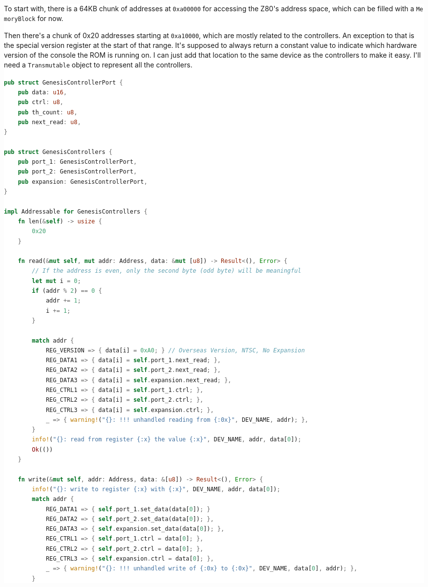 To start with, there is a 64KB chunk of addresses at `0xa00000` for accessing the Z80's address space,
which can be filled with a `MemoryBlock` for now.

Then there's a chunk of 0x20 addresses starting at `0xa10000`, which are mostly related to the
controllers.  An exception to that is the special version register at the start of that range.  It's
supposed to always return a constant value to indicate which hardware version of the console the ROM
is running on.  I can just add that location to the same device as the controllers to make it easy.
I'll need a `Transmutable` object to represent all the controllers.

```rust
pub struct GenesisControllerPort {
    pub data: u16,
    pub ctrl: u8,
    pub th_count: u8,
    pub next_read: u8,
}

pub struct GenesisControllers {
    pub port_1: GenesisControllerPort,
    pub port_2: GenesisControllerPort,
    pub expansion: GenesisControllerPort,
}

impl Addressable for GenesisControllers {
    fn len(&self) -> usize {
        0x20
    }

    fn read(&mut self, mut addr: Address, data: &mut [u8]) -> Result<(), Error> {
        // If the address is even, only the second byte (odd byte) will be meaningful
        let mut i = 0;
        if (addr % 2) == 0 {
            addr += 1;
            i += 1;
        }

        match addr {
            REG_VERSION => { data[i] = 0xA0; } // Overseas Version, NTSC, No Expansion
            REG_DATA1 => { data[i] = self.port_1.next_read; },
            REG_DATA2 => { data[i] = self.port_2.next_read; },
            REG_DATA3 => { data[i] = self.expansion.next_read; },
            REG_CTRL1 => { data[i] = self.port_1.ctrl; },
            REG_CTRL2 => { data[i] = self.port_2.ctrl; },
            REG_CTRL3 => { data[i] = self.expansion.ctrl; },
            _ => { warning!("{}: !!! unhandled reading from {:0x}", DEV_NAME, addr); },
        }
        info!("{}: read from register {:x} the value {:x}", DEV_NAME, addr, data[0]);
        Ok(())
    }

    fn write(&mut self, addr: Address, data: &[u8]) -> Result<(), Error> {
        info!("{}: write to register {:x} with {:x}", DEV_NAME, addr, data[0]);
        match addr {
            REG_DATA1 => { self.port_1.set_data(data[0]); }
            REG_DATA2 => { self.port_2.set_data(data[0]); },
            REG_DATA3 => { self.expansion.set_data(data[0]); },
            REG_CTRL1 => { self.port_1.ctrl = data[0]; },
            REG_CTRL2 => { self.port_2.ctrl = data[0]; },
            REG_CTRL3 => { self.expansion.ctrl = data[0]; },
            _ => { warning!("{}: !!! unhandled write of {:0x} to {:0x}", DEV_NAME, data[0], addr); },
        }
```